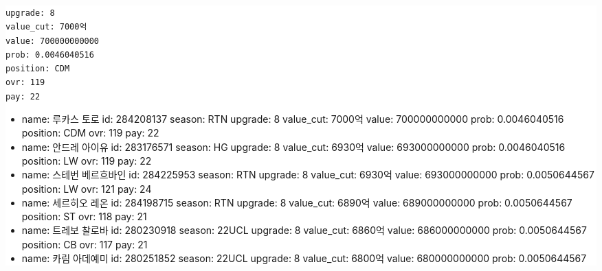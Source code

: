     upgrade: 8
    value_cut: 7000억
    value: 700000000000
    prob: 0.0046040516
    position: CDM
    ovr: 119
    pay: 22
  - name: 루카스 토로
    id: 284208137
    season: RTN
    upgrade: 8
    value_cut: 7000억
    value: 700000000000
    prob: 0.0046040516
    position: CDM
    ovr: 119
    pay: 22
  - name: 안드레 아이유
    id: 283176571
    season: HG
    upgrade: 8
    value_cut: 6930억
    value: 693000000000
    prob: 0.0046040516
    position: LW
    ovr: 119
    pay: 22
  - name: 스테번 베르흐바인
    id: 284225953
    season: RTN
    upgrade: 8
    value_cut: 6930억
    value: 693000000000
    prob: 0.0050644567
    position: LW
    ovr: 121
    pay: 24
  - name: 세르히오 레온
    id: 284198715
    season: RTN
    upgrade: 8
    value_cut: 6890억
    value: 689000000000
    prob: 0.0050644567
    position: ST
    ovr: 118
    pay: 21
  - name: 트레보 찰로바
    id: 280230918
    season: 22UCL
    upgrade: 8
    value_cut: 6860억
    value: 686000000000
    prob: 0.0050644567
    position: CB
    ovr: 117
    pay: 21
  - name: 카림 아데예미
    id: 280251852
    season: 22UCL
    upgrade: 8
    value_cut: 6800억
    value: 680000000000
    prob: 0.0050644567